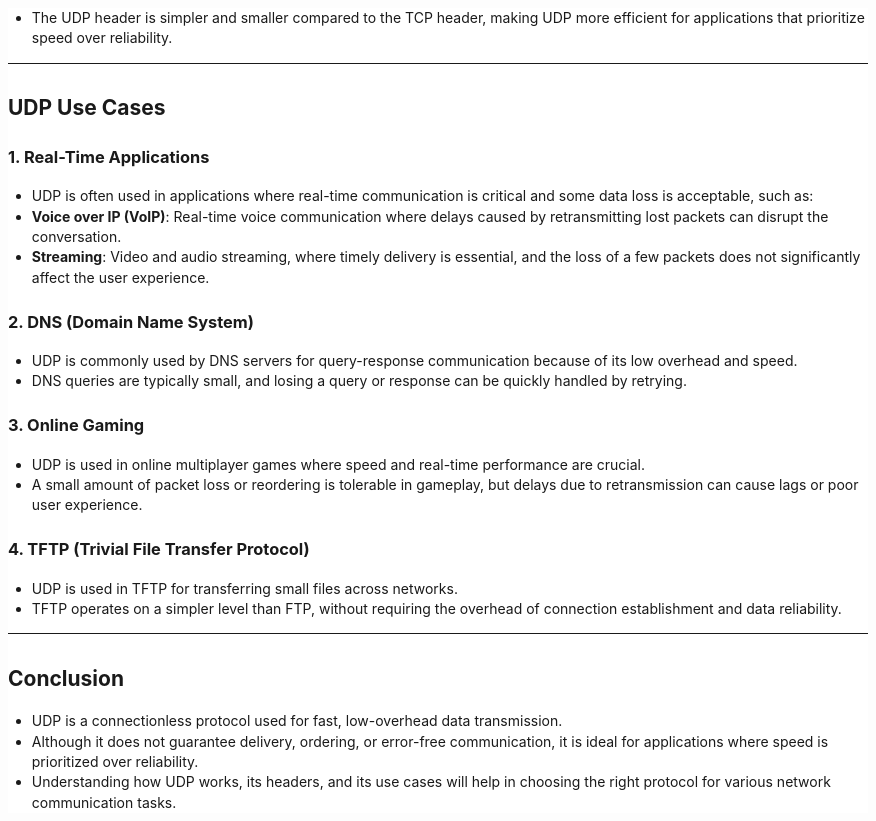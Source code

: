 - The UDP header is simpler and smaller compared to the TCP header, making UDP more efficient for applications that prioritize speed over reliability.

---

## UDP Use Cases

### 1. **Real-Time Applications**
- UDP is often used in applications where real-time communication is critical and some data loss is acceptable, such as:
- **Voice over IP (VoIP)**: Real-time voice communication where delays caused by retransmitting lost packets can disrupt the conversation.
- **Streaming**: Video and audio streaming, where timely delivery is essential, and the loss of a few packets does not significantly affect the user experience.

### 2. **DNS (Domain Name System)**
- UDP is commonly used by DNS servers for query-response communication because of its low overhead and speed.
- DNS queries are typically small, and losing a query or response can be quickly handled by retrying.

### 3. **Online Gaming**
- UDP is used in online multiplayer games where speed and real-time performance are crucial.
- A small amount of packet loss or reordering is tolerable in gameplay, but delays due to retransmission can cause lags or poor user experience.

### 4. **TFTP (Trivial File Transfer Protocol)**
- UDP is used in TFTP for transferring small files across networks.
- TFTP operates on a simpler level than FTP, without requiring the overhead of connection establishment and data reliability.

---

## Conclusion

- UDP is a connectionless protocol used for fast, low-overhead data transmission. 
- Although it does not guarantee delivery, ordering, or error-free communication, it is ideal for applications where speed is prioritized over reliability.
- Understanding how UDP works, its headers, and its use cases will help in choosing the right protocol for various network communication tasks.


